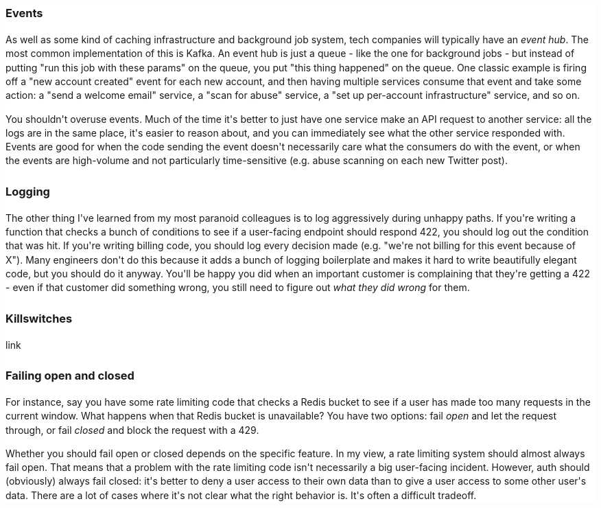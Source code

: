 ### Events

As well as some kind of caching infrastructure and background job system, tech companies will typically have an _event hub_. The most common implementation of this is Kafka. An event hub is just a queue - like the one for background jobs - but instead of putting "run this job with these params" on the queue, you put "this thing happened" on the queue. One classic example is firing off a "new account created" event for each new account, and then having multiple services consume that event and take some action: a "send a welcome email" service, a "scan for abuse" service, a "set up per-account infrastructure" service, and so on.

You shouldn't overuse events. Much of the time it's better to just have one service make an API request to another service: all the logs are in the same place, it's easier to reason about, and you can immediately see what the other service responded with. Events are good for when the code sending the event doesn't necessarily care what the consumers do with the event, or when the events are high-volume and not particularly time-sensitive (e.g. abuse scanning on each new Twitter post).

### Logging

The other thing I've learned from my most paranoid colleagues is to log aggressively during unhappy paths. If you're writing a function that checks a bunch of conditions to see if a user-facing endpoint should respond 422, you should log out the condition that was hit. If you're writing billing code, you should log every decision made (e.g. "we're not billing for this event because of X"). Many engineers don't do this because it adds a bunch of logging boilerplate and makes it hard to write beautifully elegant code, but you should do it anyway. You'll be happy you did when an important customer is complaining that they're getting a 422 - even if that customer did something wrong, you still need to figure out _what they did wrong_ for them.

### Killswitches

link

### Failing open and closed

For instance, say you have some rate limiting code that checks a Redis bucket to see if a user has made too many requests in the current window. What happens when that Redis bucket is unavailable? You have two options: fail _open_ and let the request through, or fail _closed_ and block the request with a 429.

Whether you should fail open or closed depends on the specific feature. In my view, a rate limiting system should almost always fail open. That means that a problem with the rate limiting code isn't necessarily a big user-facing incident. However, auth should (obviously) always fail closed: it's better to deny a user access to their own data than to give a user access to some other user's data. There are a lot of cases where it's not clear what the right behavior is. It's often a difficult tradeoff.


[^1]: You're supposed to store timestamps instead, and treat the presence of a timestamp as `true`. I do this sometimes but not always - in my view there's some value in keeping a database schema immediately-readable.

[^2]: Technically any service stores information of some kind for some duration, at least in-memory. Typically what's meant here is storing information outside of the request-response lifecycle (e.g. persistently on-disk somewhere, such as in a database).

[^3]: Gamedevs on Twitter will say that anything slower than 10ms is unacceptable. Whether that ought to be the case, it's just factually not true about successful tech products - users will accept slower responses if the app is doing something that's useful to them.